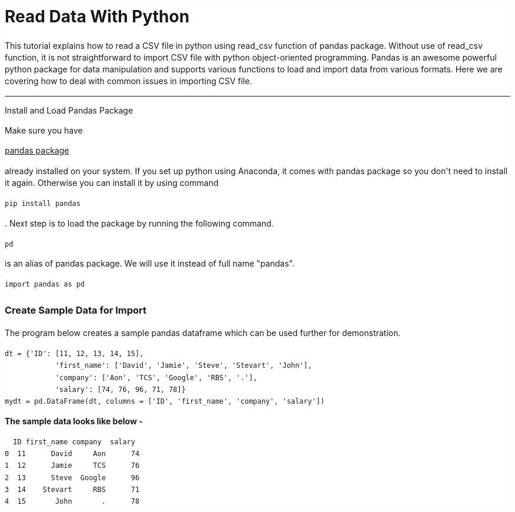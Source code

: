 # Read Data With Python

This tutorial explains how to read a CSV file in python using read_csv function of pandas package. Without use of read_csv function, it is not straightforward to import CSV file with python object-oriented programming. Pandas is an awesome powerful python package for data manipulation and supports various functions to load and import data from various formats. Here we are covering how to deal with common issues in importing CSV file.

---

Install and Load Pandas Package

Make sure you have

[pandas package](https://www.listendata.com/2017/12/python-pandas-tutorial.html)

already installed on your system. If you set up python using Anaconda, it comes with pandas package so you don't need to install it again. Otherwise you can install it by using command

```
pip install pandas
```

. Next step is to load the package by running the following command.

```
pd
```

is an alias of pandas package. We will use it instead of full name "pandas".

```
import pandas as pd
```

### Create Sample Data for Import

The program below creates a sample pandas dataframe which can be used further for demonstration.

```
dt = {'ID': [11, 12, 13, 14, 15],
            'first_name': ['David', 'Jamie', 'Steve', 'Stevart', 'John'],
            'company': ['Aon', 'TCS', 'Google', 'RBS', '.'],
            'salary': [74, 76, 96, 71, 78]}
mydt = pd.DataFrame(dt, columns = ['ID', 'first_name', 'company', 'salary'])

```

**The sample data looks like below -**

```
  ID first_name company  salary
0  11      David     Aon      74
1  12      Jamie     TCS      76
2  13      Steve  Google      96
3  14    Stevart     RBS      71
4  15       John       .      78

```
